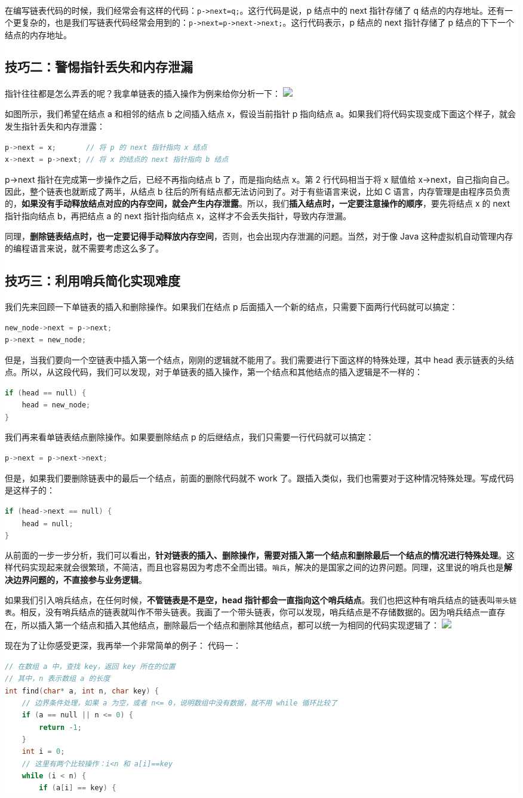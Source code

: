 在编写链表代码的时候，我们经常会有这样的代码：`p->next=q;`。这行代码是说，p 结点中的 next 指针存储了 q 结点的内存地址。还有一个更复杂的，也是我们写链表代码经常会用到的：`p->next=p->next->next;`。这行代码表示，p 结点的 next 指针存储了 p 结点的下下一个结点的内存地址。

## 技巧二：警惕指针丢失和内存泄漏
指针往往都是怎么弄丢的呢？我拿单链表的插入操作为例来给你分析一下：
![](https://raw.githubusercontent.com/snlndod/mPOST/master/CLRS/geek/17.png)

如图所示，我们希望在结点 a 和相邻的结点 b 之间插入结点 x，假设当前指针 p 指向结点 a。如果我们将代码实现变成下面这个样子，就会发生指针丢失和内存泄露：
```cpp
p->next = x;       // 将 p 的 next 指针指向 x 结点
x->next = p->next; // 将 x 的结点的 next 指针指向 b 结点
```

p->next 指针在完成第一步操作之后，已经不再指向结点 b 了，而是指向结点 x。第 2 行代码相当于将 x 赋值给 x->next，自己指向自己。因此，整个链表也就断成了两半，从结点 b 往后的所有结点都无法访问到了。对于有些语言来说，比如 C 语言，内存管理是由程序员负责的，**如果没有手动释放结点对应的内存空间，就会产生内存泄露**。所以，我们**插入结点时，一定要注意操作的顺序**，要先将结点 x 的 next 指针指向结点 b，再把结点 a 的 next 指针指向结点 x，这样才不会丢失指针，导致内存泄漏。

同理，**删除链表结点时，也一定要记得手动释放内存空间**，否则，也会出现内存泄漏的问题。当然，对于像 Java 这种虚拟机自动管理内存的编程语言来说，就不需要考虑这么多了。

## 技巧三：利用哨兵简化实现难度
我们先来回顾一下单链表的插入和删除操作。如果我们在结点 p 后面插入一个新的结点，只需要下面两行代码就可以搞定：
```cpp
new_node->next = p->next;
p->next = new_node;
```

但是，当我们要向一个空链表中插入第一个结点，刚刚的逻辑就不能用了。我们需要进行下面这样的特殊处理，其中 head 表示链表的头结点。所以，从这段代码，我们可以发现，对于单链表的插入操作，第一个结点和其他结点的插入逻辑是不一样的：
```cpp
if (head == null) {
    head = new_node;
}
```

我们再来看单链表结点删除操作。如果要删除结点 p 的后继结点，我们只需要一行代码就可以搞定：
```cpp
p->next = p->next->next;
```

但是，如果我们要删除链表中的最后一个结点，前面的删除代码就不 work 了。跟插入类似，我们也需要对于这种情况特殊处理。写成代码是这样子的：
```cpp
if (head->next == null) {
    head = null;
}
```

从前面的一步一步分析，我们可以看出，**针对链表的插入、删除操作，需要对插入第一个结点和删除最后一个结点的情况进行特殊处理**。这样代码实现起来就会很繁琐，不简洁，而且也容易因为考虑不全而出错。`哨兵`，解决的是国家之间的边界问题。同理，这里说的哨兵也是**解决边界问题的，不直接参与业务逻辑**。

如果我们引入哨兵结点，在任何时候，**不管链表是不是空，head 指针都会一直指向这个哨兵结点**。我们也把这种有哨兵结点的链表叫`带头链表`。相反，没有哨兵结点的链表就叫作不带头链表。我画了一个带头链表，你可以发现，哨兵结点是不存储数据的。因为哨兵结点一直存在，所以插入第一个结点和插入其他结点，删除最后一个结点和删除其他结点，都可以统一为相同的代码实现逻辑了：
![](https://raw.githubusercontent.com/snlndod/mPOST/master/CLRS/geek/18.png)

现在为了让你感受更深，我再举一个非常简单的例子：
代码一：
```cpp
// 在数组 a 中，查找 key，返回 key 所在的位置
// 其中，n 表示数组 a 的长度
int find(char* a, int n, char key) {
    // 边界条件处理，如果 a 为空，或者 n<= 0，说明数组中没有数据，就不用 while 循环比较了
    if (a == null || n <= 0) {
        return -1;
    }
    int i = 0;
    // 这里有两个比较操作：i<n 和 a[i]==key
    while (i < n) {
        if (a[i] == key) {
```